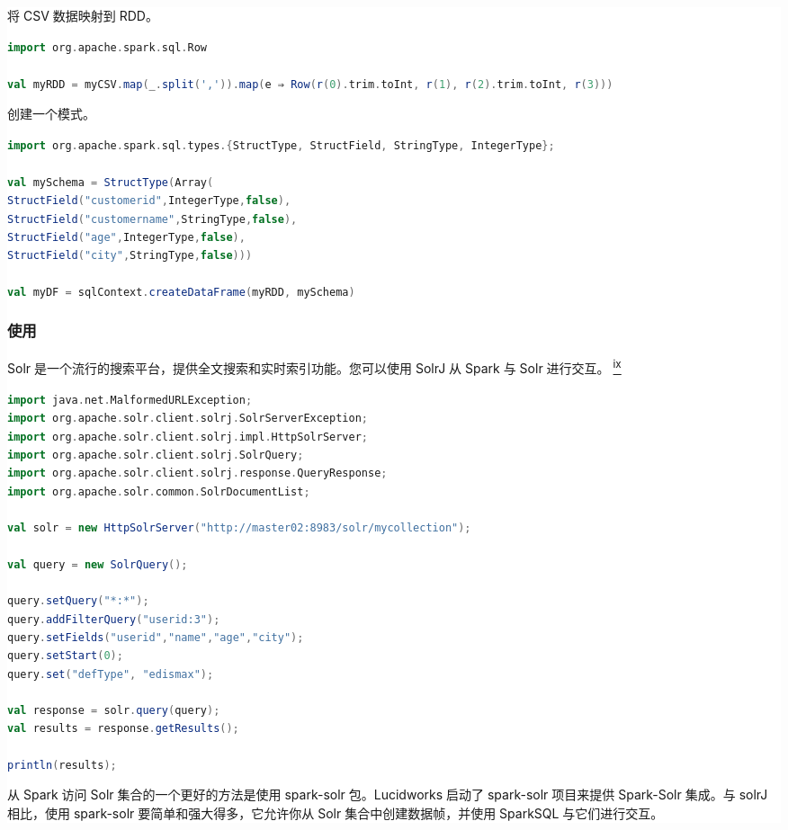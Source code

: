 将 CSV 数据映射到 RDD。

```scala
import org.apache.spark.sql.Row

val myRDD = myCSV.map(_.split(',')).map(e ⇒ Row(r(0).trim.toInt, r(1), r(2).trim.toInt, r(3)))

```

创建一个模式。

```scala
import org.apache.spark.sql.types.{StructType, StructField, StringType, IntegerType};

val mySchema = StructType(Array(
StructField("customerid",IntegerType,false),
StructField("customername",StringType,false),
StructField("age",IntegerType,false),
StructField("city",StringType,false)))

val myDF = sqlContext.createDataFrame(myRDD, mySchema)

```

### 使用

Solr 是一个流行的搜索平台，提供全文搜索和实时索引功能。您可以使用 SolrJ 从 Spark 与 Solr 进行交互。 [<sup>ix</sup>](#Sec66)

```scala
import java.net.MalformedURLException;
import org.apache.solr.client.solrj.SolrServerException;
import org.apache.solr.client.solrj.impl.HttpSolrServer;
import org.apache.solr.client.solrj.SolrQuery;
import org.apache.solr.client.solrj.response.QueryResponse;
import org.apache.solr.common.SolrDocumentList;

val solr = new HttpSolrServer("http://master02:8983/solr/mycollection");

val query = new SolrQuery();

query.setQuery("*:*");
query.addFilterQuery("userid:3");
query.setFields("userid","name","age","city");
query.setStart(0);    
query.set("defType", "edismax");

val response = solr.query(query);
val results = response.getResults();

println(results);

```

从 Spark 访问 Solr 集合的一个更好的方法是使用 spark-solr 包。Lucidworks 启动了 spark-solr 项目来提供 Spark-Solr 集成。与 solrJ 相比，使用 spark-solr 要简单和强大得多，它允许你从 Solr 集合中创建数据帧，并使用 SparkSQL 与它们进行交互。
